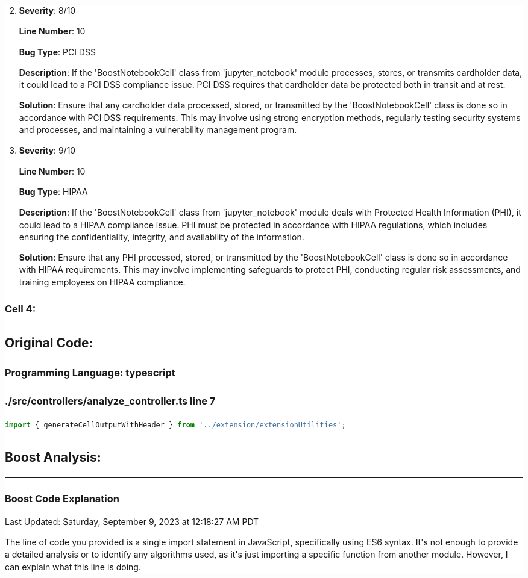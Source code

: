 
2. **Severity**: 8/10

   **Line Number**: 10

   **Bug Type**: PCI DSS

   **Description**: If the 'BoostNotebookCell' class from 'jupyter_notebook' module processes, stores, or transmits cardholder data, it could lead to a PCI DSS compliance issue. PCI DSS requires that cardholder data be protected both in transit and at rest.

   **Solution**: Ensure that any cardholder data processed, stored, or transmitted by the 'BoostNotebookCell' class is done so in accordance with PCI DSS requirements. This may involve using strong encryption methods, regularly testing security systems and processes, and maintaining a vulnerability management program.


3. **Severity**: 9/10

   **Line Number**: 10

   **Bug Type**: HIPAA

   **Description**: If the 'BoostNotebookCell' class from 'jupyter_notebook' module deals with Protected Health Information (PHI), it could lead to a HIPAA compliance issue. PHI must be protected in accordance with HIPAA regulations, which includes ensuring the confidentiality, integrity, and availability of the information.

   **Solution**: Ensure that any PHI processed, stored, or transmitted by the 'BoostNotebookCell' class is done so in accordance with HIPAA requirements. This may involve implementing safeguards to protect PHI, conducting regular risk assessments, and training employees on HIPAA compliance.





### Cell 4:
## Original Code:

### Programming Language: typescript
### ./src/controllers/analyze_controller.ts line 7

```typescript
import { generateCellOutputWithHeader } from '../extension/extensionUtilities';

```
## Boost Analysis:



---

### Boost Code Explanation

Last Updated: Saturday, September 9, 2023 at 12:18:27 AM PDT

The line of code you provided is a single import statement in JavaScript, specifically using ES6 syntax. It's not enough to provide a detailed analysis or to identify any algorithms used, as it's just importing a specific function from another module. However, I can explain what this line is doing.
